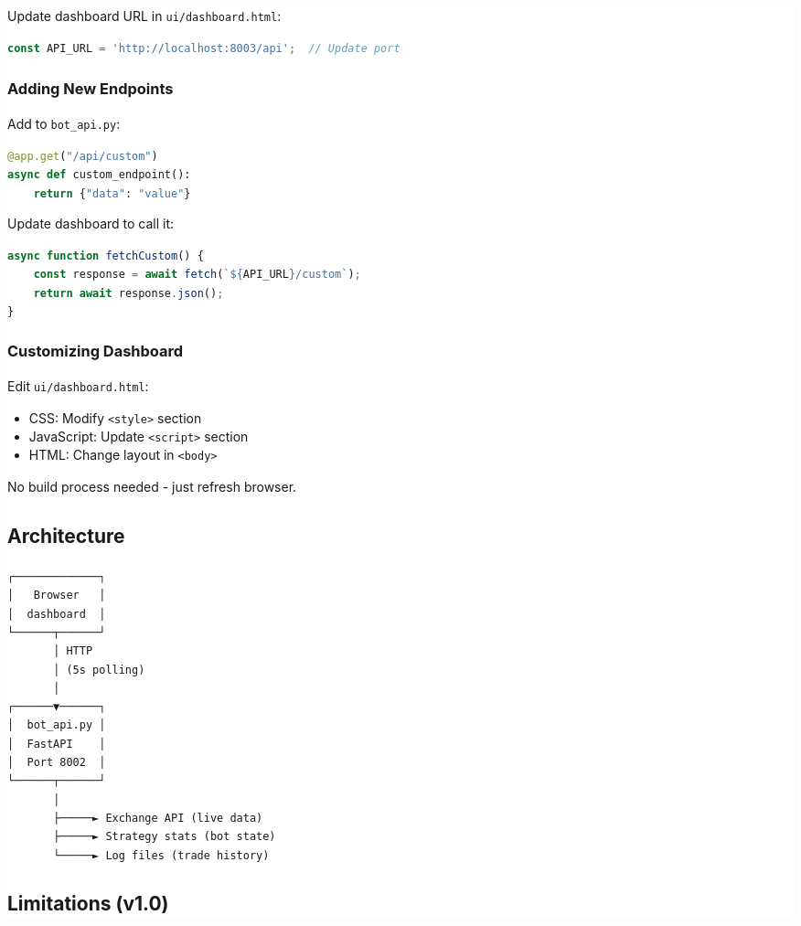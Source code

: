 Update dashboard URL in `ui/dashboard.html`:
```javascript
const API_URL = 'http://localhost:8003/api';  // Update port
```

### Adding New Endpoints

Add to `bot_api.py`:
```python
@app.get("/api/custom")
async def custom_endpoint():
    return {"data": "value"}
```

Update dashboard to call it:
```javascript
async function fetchCustom() {
    const response = await fetch(`${API_URL}/custom`);
    return await response.json();
}
```

### Customizing Dashboard

Edit `ui/dashboard.html`:
- CSS: Modify `<style>` section
- JavaScript: Update `<script>` section
- HTML: Change layout in `<body>`

No build process needed - just refresh browser.

## Architecture

```
┌─────────────┐
│   Browser   │
│  dashboard  │
└──────┬──────┘
       │ HTTP
       │ (5s polling)
       │
┌──────▼──────┐
│  bot_api.py │
│  FastAPI    │
│  Port 8002  │
└──────┬──────┘
       │
       ├─────► Exchange API (live data)
       ├─────► Strategy stats (bot state)
       └─────► Log files (trade history)
```

## Limitations (v1.0)
